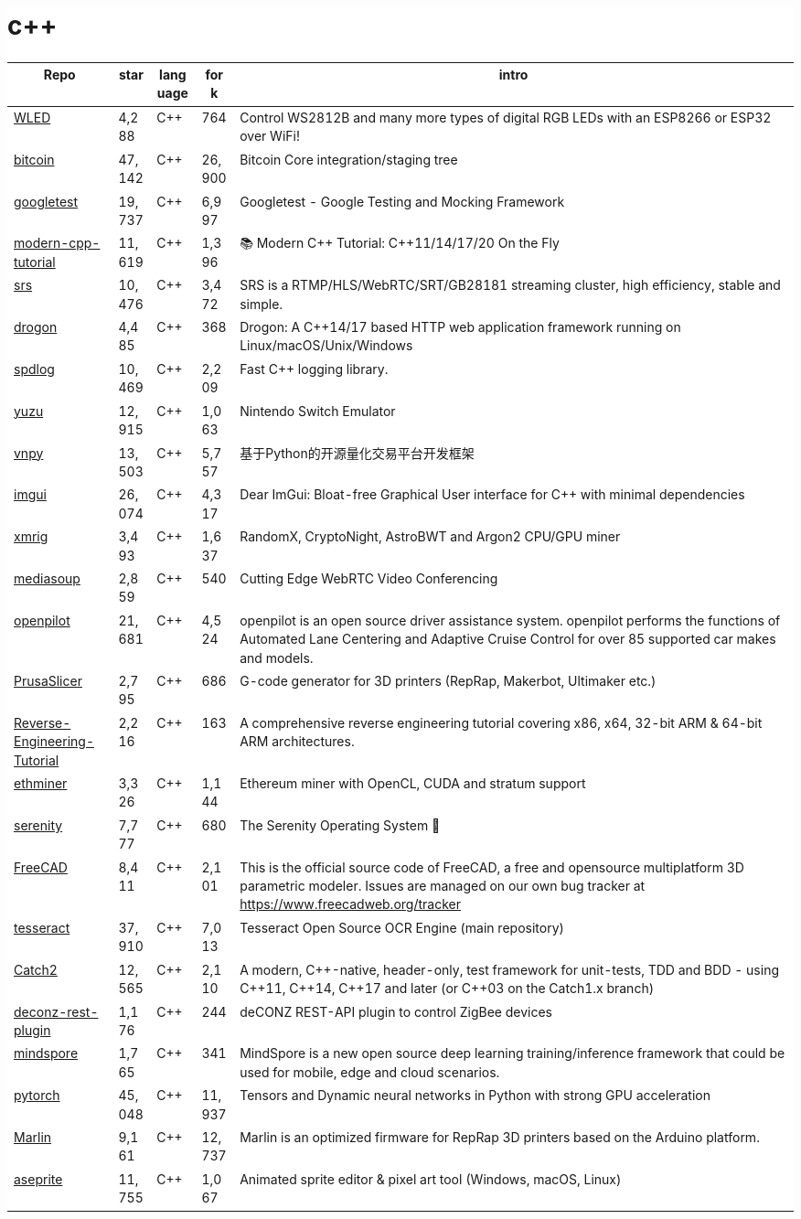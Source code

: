 
# c++

Repo|star|language|fork|intro
-|-|-|-|-
[WLED](https://github.com/Aircoookie/WLED)|4,288|C++|764|Control WS2812B and many more types of digital RGB LEDs with an ESP8266 or ESP32 over WiFi!
[bitcoin](https://github.com/bitcoin/bitcoin)|47,142|C++|26,900|Bitcoin Core integration/staging tree
[googletest](https://github.com/google/googletest)|19,737|C++|6,997|Googletest - Google Testing and Mocking Framework
[modern-cpp-tutorial](https://github.com/changkun/modern-cpp-tutorial)|11,619|C++|1,396|📚 Modern C++ Tutorial: C++11/14/17/20 On the Fly | https://changkun.de/modern-cpp/
[srs](https://github.com/ossrs/srs)|10,476|C++|3,472|SRS is a RTMP/HLS/WebRTC/SRT/GB28181 streaming cluster, high efficiency, stable and simple.
[drogon](https://github.com/an-tao/drogon)|4,485|C++|368|Drogon: A C++14/17 based HTTP web application framework running on Linux/macOS/Unix/Windows
[spdlog](https://github.com/gabime/spdlog)|10,469|C++|2,209|Fast C++ logging library.
[yuzu](https://github.com/yuzu-emu/yuzu)|12,915|C++|1,063|Nintendo Switch Emulator
[vnpy](https://github.com/vnpy/vnpy)|13,503|C++|5,757|基于Python的开源量化交易平台开发框架
[imgui](https://github.com/ocornut/imgui)|26,074|C++|4,317|Dear ImGui: Bloat-free Graphical User interface for C++ with minimal dependencies
[xmrig](https://github.com/xmrig/xmrig)|3,493|C++|1,637|RandomX, CryptoNight, AstroBWT and Argon2 CPU/GPU miner
[mediasoup](https://github.com/versatica/mediasoup)|2,859|C++|540|Cutting Edge WebRTC Video Conferencing
[openpilot](https://github.com/commaai/openpilot)|21,681|C++|4,524|openpilot is an open source driver assistance system. openpilot performs the functions of Automated Lane Centering and Adaptive Cruise Control for over 85 supported car makes and models.
[PrusaSlicer](https://github.com/prusa3d/PrusaSlicer)|2,795|C++|686|G-code generator for 3D printers (RepRap, Makerbot, Ultimaker etc.)
[Reverse-Engineering-Tutorial](https://github.com/mytechnotalent/Reverse-Engineering-Tutorial)|2,216|C++|163|A comprehensive reverse engineering tutorial covering x86, x64, 32-bit ARM & 64-bit ARM architectures.
[ethminer](https://github.com/ethereum-mining/ethminer)|3,326|C++|1,144|Ethereum miner with OpenCL, CUDA and stratum support
[serenity](https://github.com/SerenityOS/serenity)|7,777|C++|680|The Serenity Operating System 🐞
[FreeCAD](https://github.com/FreeCAD/FreeCAD)|8,411|C++|2,101|This is the official source code of FreeCAD, a free and opensource multiplatform 3D parametric modeler. Issues are managed on our own bug tracker at https://www.freecadweb.org/tracker
[tesseract](https://github.com/tesseract-ocr/tesseract)|37,910|C++|7,013|Tesseract Open Source OCR Engine (main repository)
[Catch2](https://github.com/catchorg/Catch2)|12,565|C++|2,110|A modern, C++-native, header-only, test framework for unit-tests, TDD and BDD - using C++11, C++14, C++17 and later (or C++03 on the Catch1.x branch)
[deconz-rest-plugin](https://github.com/dresden-elektronik/deconz-rest-plugin)|1,176|C++|244|deCONZ REST-API plugin to control ZigBee devices
[mindspore](https://github.com/mindspore-ai/mindspore)|1,765|C++|341|MindSpore is a new open source deep learning training/inference framework that could be used for mobile, edge and cloud scenarios.
[pytorch](https://github.com/pytorch/pytorch)|45,048|C++|11,937|Tensors and Dynamic neural networks in Python with strong GPU acceleration
[Marlin](https://github.com/MarlinFirmware/Marlin)|9,161|C++|12,737|Marlin is an optimized firmware for RepRap 3D printers based on the Arduino platform. | Many commercial 3D printers come with Marlin installed. Check with your vendor if you need source code for your ...
[aseprite](https://github.com/aseprite/aseprite)|11,755|C++|1,067|Animated sprite editor & pixel art tool (Windows, macOS, Linux)
